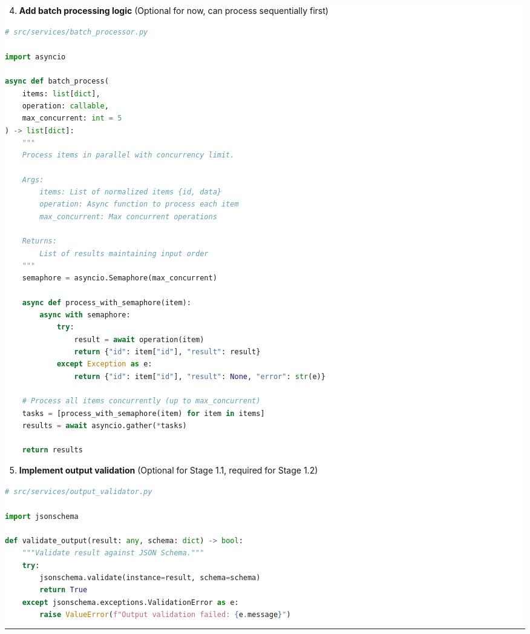 4. **Add batch processing logic** (Optional for now, can process sequentially first)

```python
# src/services/batch_processor.py

import asyncio

async def batch_process(
    items: list[dict],
    operation: callable,
    max_concurrent: int = 5
) -> list[dict]:
    """
    Process items in parallel with concurrency limit.

    Args:
        items: List of normalized items {id, data}
        operation: Async function to process each item
        max_concurrent: Max concurrent operations

    Returns:
        List of results maintaining input order
    """
    semaphore = asyncio.Semaphore(max_concurrent)

    async def process_with_semaphore(item):
        async with semaphore:
            try:
                result = await operation(item)
                return {"id": item["id"], "result": result}
            except Exception as e:
                return {"id": item["id"], "result": None, "error": str(e)}

    # Process all items concurrently (up to max_concurrent)
    tasks = [process_with_semaphore(item) for item in items]
    results = await asyncio.gather(*tasks)

    return results
```

5. **Implement output validation** (Optional for Stage 1.1, required for Stage 1.2)

```python
# src/services/output_validator.py

import jsonschema

def validate_output(result: any, schema: dict) -> bool:
    """Validate result against JSON Schema."""
    try:
        jsonschema.validate(instance=result, schema=schema)
        return True
    except jsonschema.exceptions.ValidationError as e:
        raise ValueError(f"Output validation failed: {e.message}")
```

---